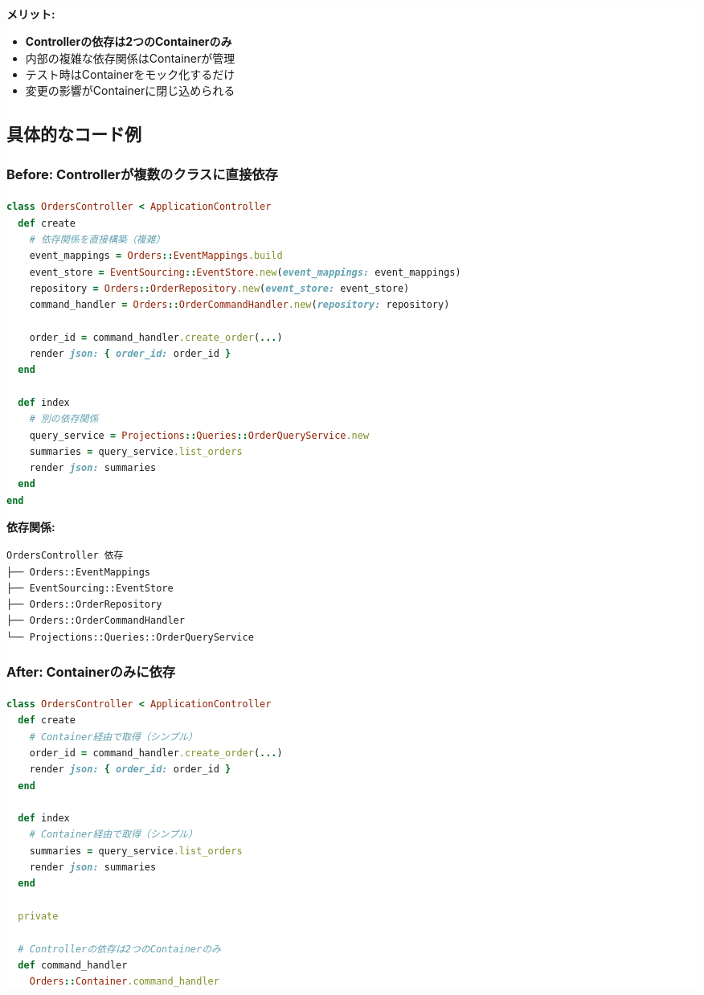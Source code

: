 ```mermaid
```

**メリット:**
- **Controllerの依存は2つのContainerのみ**
- 内部の複雑な依存関係はContainerが管理
- テスト時はContainerをモック化するだけ
- 変更の影響がContainerに閉じ込められる

## 具体的なコード例

### Before: Controllerが複数のクラスに直接依存

```ruby
class OrdersController < ApplicationController
  def create
    # 依存関係を直接構築（複雑）
    event_mappings = Orders::EventMappings.build
    event_store = EventSourcing::EventStore.new(event_mappings: event_mappings)
    repository = Orders::OrderRepository.new(event_store: event_store)
    command_handler = Orders::OrderCommandHandler.new(repository: repository)

    order_id = command_handler.create_order(...)
    render json: { order_id: order_id }
  end

  def index
    # 別の依存関係
    query_service = Projections::Queries::OrderQueryService.new
    summaries = query_service.list_orders
    render json: summaries
  end
end
```

**依存関係:**
```
OrdersController 依存
├── Orders::EventMappings
├── EventSourcing::EventStore
├── Orders::OrderRepository
├── Orders::OrderCommandHandler
└── Projections::Queries::OrderQueryService
```

### After: Containerのみに依存

```ruby
class OrdersController < ApplicationController
  def create
    # Container経由で取得（シンプル）
    order_id = command_handler.create_order(...)
    render json: { order_id: order_id }
  end

  def index
    # Container経由で取得（シンプル）
    summaries = query_service.list_orders
    render json: summaries
  end

  private

  # Controllerの依存は2つのContainerのみ
  def command_handler
    Orders::Container.command_handler
```